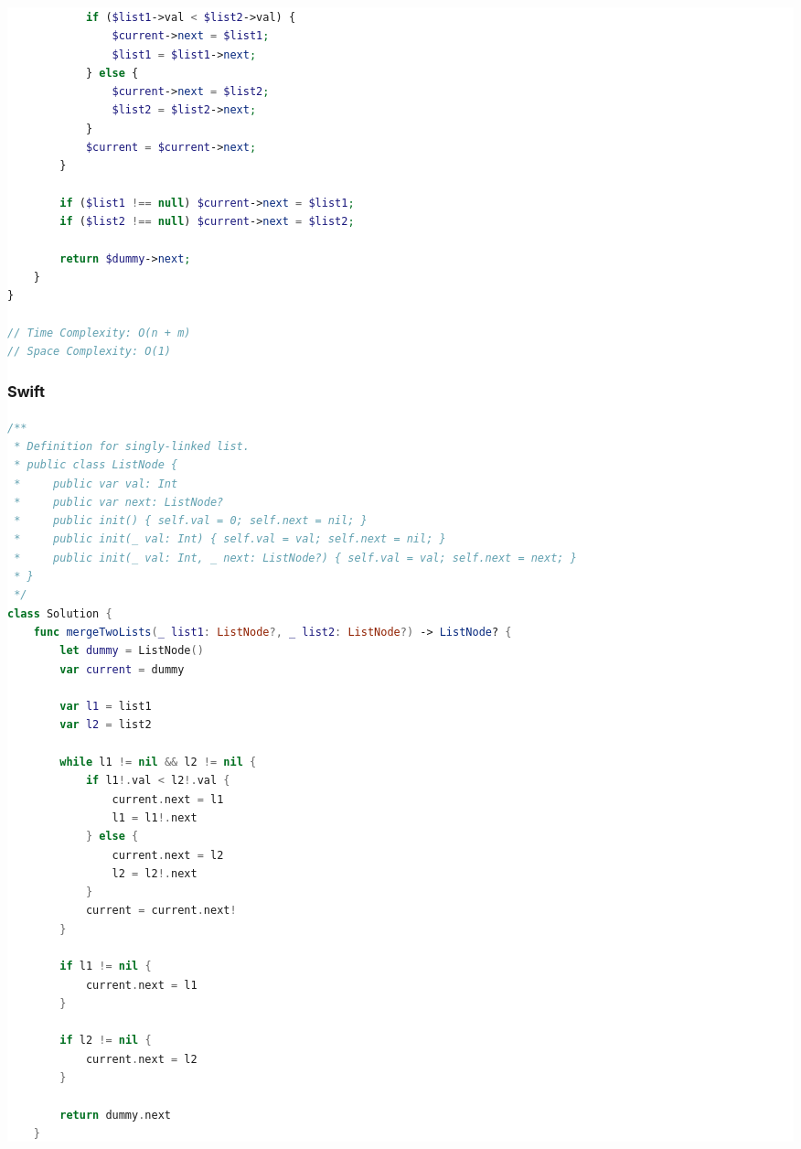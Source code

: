 ```php
            if ($list1->val < $list2->val) {
                $current->next = $list1;
                $list1 = $list1->next;
            } else {
                $current->next = $list2;
                $list2 = $list2->next;
            }
            $current = $current->next;
        }
        
        if ($list1 !== null) $current->next = $list1;
        if ($list2 !== null) $current->next = $list2;
        
        return $dummy->next;
    }
}

// Time Complexity: O(n + m)
// Space Complexity: O(1)
```

### Swift

```swift
/**
 * Definition for singly-linked list.
 * public class ListNode {
 *     public var val: Int
 *     public var next: ListNode?
 *     public init() { self.val = 0; self.next = nil; }
 *     public init(_ val: Int) { self.val = val; self.next = nil; }
 *     public init(_ val: Int, _ next: ListNode?) { self.val = val; self.next = next; }
 * }
 */
class Solution {
    func mergeTwoLists(_ list1: ListNode?, _ list2: ListNode?) -> ListNode? {
        let dummy = ListNode()
        var current = dummy
        
        var l1 = list1
        var l2 = list2
        
        while l1 != nil && l2 != nil {
            if l1!.val < l2!.val {
                current.next = l1
                l1 = l1!.next
            } else {
                current.next = l2
                l2 = l2!.next
            }
            current = current.next!
        }
        
        if l1 != nil {
            current.next = l1
        }
        
        if l2 != nil {
            current.next = l2
        }
        
        return dummy.next
    }
```